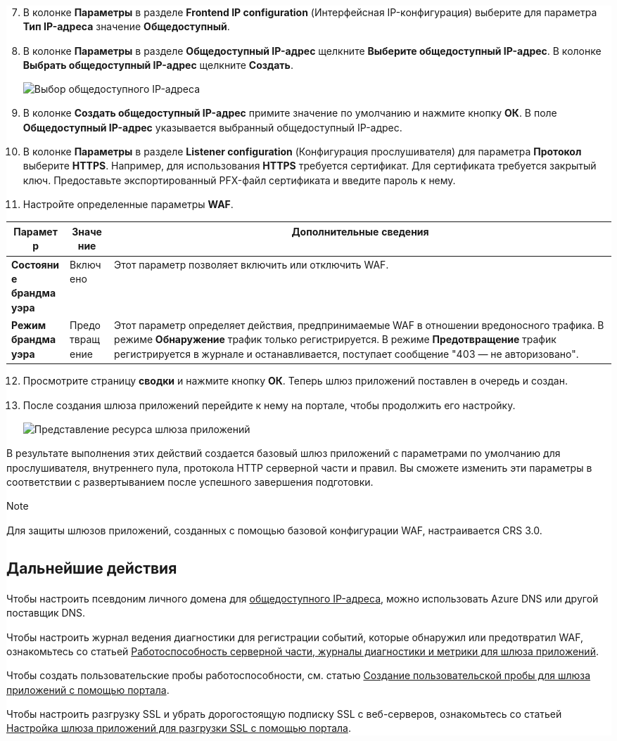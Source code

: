 7. В колонке **Параметры** в разделе **Frontend IP configuration** (Интерфейсная IP-конфигурация) выберите для параметра **Тип IP-адреса** значение **Общедоступный**.

8. В колонке **Параметры** в разделе **Общедоступный IP-адрес** щелкните **Выберите общедоступный IP-адрес**. В колонке **Выбрать общедоступный IP-адрес** щелкните **Создать**.

   ![Выбор общедоступного IP-адреса][3]

9. В колонке **Создать общедоступный IP-адрес** примите значение по умолчанию и нажмите кнопку **ОК**. В поле **Общедоступный IP-адрес** указывается выбранный общедоступный IP-адрес.

10. В колонке **Параметры** в разделе **Listener configuration** (Конфигурация прослушивателя) для параметра **Протокол** выберите **HTTPS**. Например, для использования **HTTPS** требуется сертификат. Для сертификата требуется закрытый ключ. Предоставьте экспортированный PFX-файл сертификата и введите пароль к нему.

11. Настройте определенные параметры **WAF**.

   |**Параметр** | **Значение** | **Дополнительные сведения** |
   |---|---|---|
   |**Состояние брандмауэра**| Включено| Этот параметр позволяет включить или отключить WAF.|
   |**Режим брандмауэра** | Предотвращение| Этот параметр определяет действия, предпринимаемые WAF в отношении вредоносного трафика. В режиме **Обнаружение** трафик только регистрируется. В режиме **Предотвращение** трафик регистрируется в журнале и останавливается, поступает сообщение "403 — не авторизовано".|


12. Просмотрите страницу **сводки** и нажмите кнопку **ОК**. Теперь шлюз приложений поставлен в очередь и создан.

13. После создания шлюза приложений перейдите к нему на портале, чтобы продолжить его настройку.

    ![Представление ресурса шлюза приложений][10]

В результате выполнения этих действий создается базовый шлюз приложений с параметрами по умолчанию для прослушивателя, внутреннего пула, протокола HTTP серверной части и правил. Вы сможете изменить эти параметры в соответствии с развертыванием после успешного завершения подготовки.

> [!NOTE]
> Для защиты шлюзов приложений, созданных с помощью базовой конфигурации WAF, настраивается CRS 3.0.

## <a name="next-steps"></a>Дальнейшие действия

Чтобы настроить псевдоним личного домена для [общедоступного IP-адреса](../dns/dns-custom-domain.md#public-ip-address), можно использовать Azure DNS или другой поставщик DNS.

Чтобы настроить журнал ведения диагностики для регистрации событий, которые обнаружил или предотвратил WAF, ознакомьтесь со статьей [Работоспособность серверной части, журналы диагностики и метрики для шлюза приложений](application-gateway-diagnostics.md).

Чтобы создать пользовательские пробы работоспособности, см. статью [Создание пользовательской пробы для шлюза приложений с помощью портала](application-gateway-create-probe-portal.md).

Чтобы настроить разгрузку SSL и убрать дорогостоящую подписку SSL с веб-серверов, ознакомьтесь со статьей [Настройка шлюза приложений для разгрузки SSL с помощью портала](application-gateway-ssl-portal.md).



[1]: ./media/application-gateway-web-application-firewall-portal/figure1.png
[2]: ./media/application-gateway-web-application-firewall-portal/figure2.png
[2-1]: ./media/application-gateway-web-application-firewall-portal/figure2-1.png
[2-2]: ./media/application-gateway-web-application-firewall-portal/figure2-2.png
[3]: ./media/application-gateway-web-application-firewall-portal/figure3.png
[10]: ./media/application-gateway-web-application-firewall-portal/figure10.png
[scenario]: ./media/application-gateway-web-application-firewall-portal/scenario.png